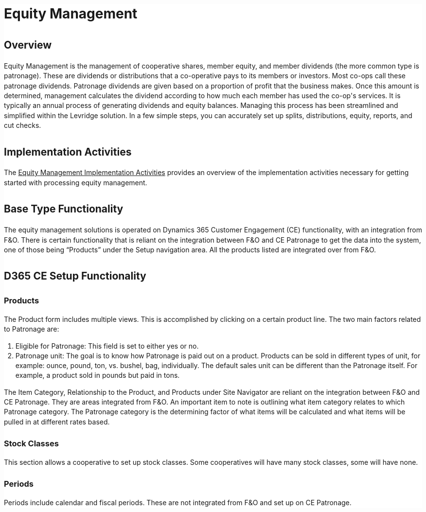 ﻿# Equity Management

## Overview
Equity Management is the management of cooperative shares, member equity, and member dividends (the more common type is patronage). These are dividends or distributions that a co-operative pays to its members or investors. Most co-ops call these patronage dividends. Patronage dividends are given based on a proportion of profit that the business makes. Once this amount is determined, management calculates the dividend according to how much each member has used the co-op's services. It is typically an annual process of generating dividends and equity balances. Managing this process has been streamlined and simplified within the Levridge solution. In a few simple steps, you can accurately set up splits, distributions, equity, reports, and cut checks. 

## Implementation Activities
The [Equity Management Implementation Activities](equity-management-implementation-activities.md) provides an overview of the implementation activities necessary for getting started with processing equity management. 
 
## Base Type Functionality

The equity management solutions is operated on Dynamics 365 Customer Engagement (CE) functionality, with an integration from F&O. There is certain functionality that is reliant on the integration between F&O and CE Patronage to get the data into the system, one of those being “Products” under the Setup navigation area. All the products listed are integrated over from F&O.

## D365 CE Setup Functionality

### Products
The Product form includes multiple views. This is accomplished by clicking on a certain product line. The two main factors related to Patronage are:  

1. Eligible for Patronage:  This field is set to either yes or no.  
2. Patronage unit: The goal is to know how Patronage is paid out on a product. Products can be sold in different types of unit, for example: ounce, pound, ton, vs. bushel, bag, individually. The default sales unit can be different than the Patronage itself. For example, a product sold in pounds but paid in tons.

The Item Category, Relationship to the Product, and Products under Site Navigator are reliant on the integration between F&O and CE Patronage. They are areas integrated from F&O.  An important item to note is outlining what item category relates to which Patronage category. The Patronage category is the determining factor of what items will be calculated and what items will be pulled in at different rates based. 

### Stock Classes 

This section allows a cooperative to set up stock classes. Some cooperatives will have many stock classes, some will have none.  

### Periods
Periods include calendar and fiscal periods. These are not integrated from F&O and set up on CE Patronage. 
